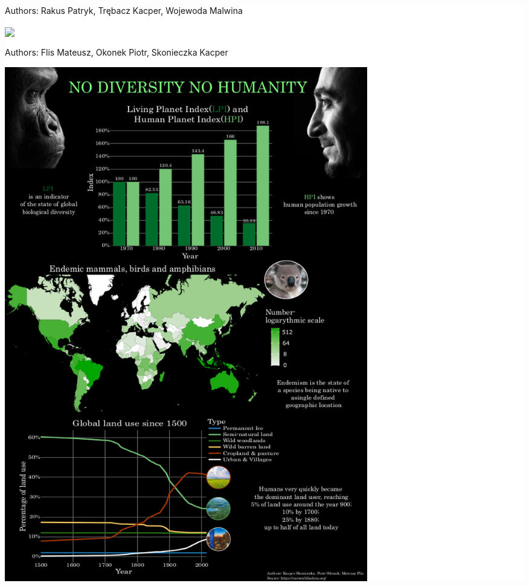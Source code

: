 Authors: Rakus Patryk, Trębacz Kacper, Wojewoda Malwina 

<img src='png/Rakus_Trębacz_Wojewoda.png' align='center' width='600'/>

Authors: Flis Mateusz, Okonek Piotr, Skonieczka Kacper

<img src='png/Skonieczka_Flis_Okonek.png' align='center' width='600'/>
